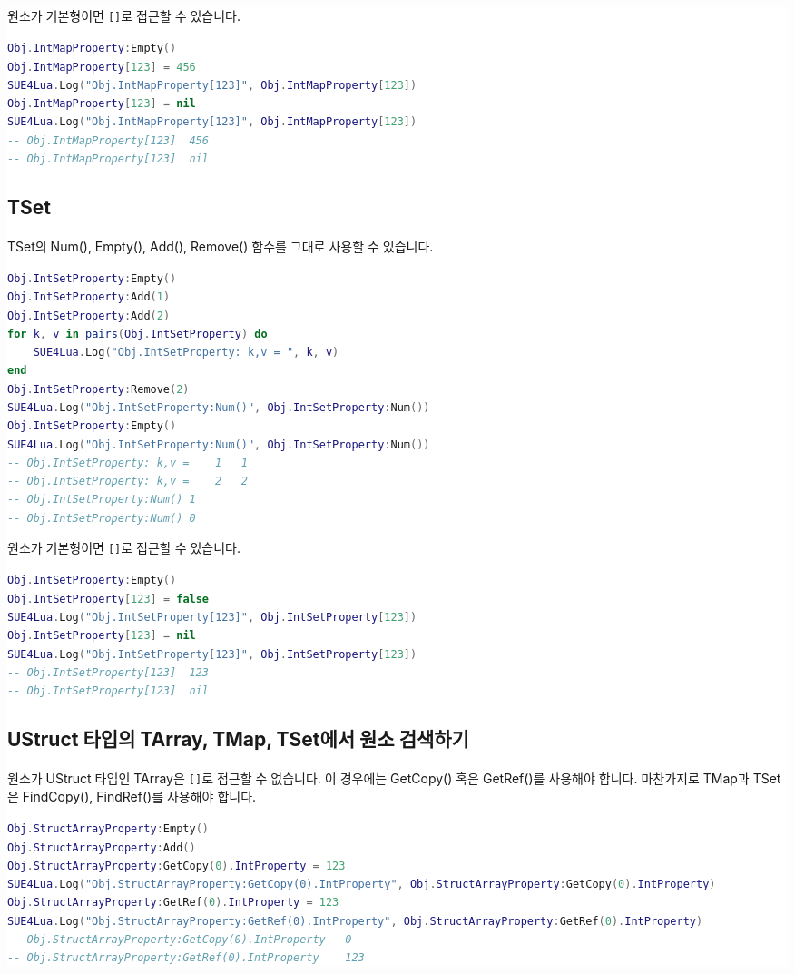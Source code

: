 원소가 기본형이면 `[]`로 접근할 수 있습니다.
```lua
Obj.IntMapProperty:Empty()
Obj.IntMapProperty[123] = 456
SUE4Lua.Log("Obj.IntMapProperty[123]", Obj.IntMapProperty[123])
Obj.IntMapProperty[123] = nil
SUE4Lua.Log("Obj.IntMapProperty[123]", Obj.IntMapProperty[123])
-- Obj.IntMapProperty[123]	456
-- Obj.IntMapProperty[123]	nil
```

TSet
----

TSet의 Num(), Empty(), Add(), Remove() 함수를 그대로 사용할 수 있습니다. 
```lua
Obj.IntSetProperty:Empty()
Obj.IntSetProperty:Add(1)
Obj.IntSetProperty:Add(2)
for k, v in pairs(Obj.IntSetProperty) do
    SUE4Lua.Log("Obj.IntSetProperty: k,v = ", k, v)
end
Obj.IntSetProperty:Remove(2)
SUE4Lua.Log("Obj.IntSetProperty:Num()", Obj.IntSetProperty:Num())
Obj.IntSetProperty:Empty()
SUE4Lua.Log("Obj.IntSetProperty:Num()", Obj.IntSetProperty:Num())
-- Obj.IntSetProperty: k,v = 	1	1
-- Obj.IntSetProperty: k,v = 	2	2
-- Obj.IntSetProperty:Num()	1
-- Obj.IntSetProperty:Num()	0
```

원소가 기본형이면 `[]`로 접근할 수 있습니다.
```lua
Obj.IntSetProperty:Empty()
Obj.IntSetProperty[123] = false
SUE4Lua.Log("Obj.IntSetProperty[123]", Obj.IntSetProperty[123])
Obj.IntSetProperty[123] = nil
SUE4Lua.Log("Obj.IntSetProperty[123]", Obj.IntSetProperty[123])
-- Obj.IntSetProperty[123]	123
-- Obj.IntSetProperty[123]	nil
```

UStruct 타입의 TArray, TMap, TSet에서 원소 검색하기
-------------------------------------------------

원소가 UStruct 타입인 TArray은 `[]`로 접근할 수 없습니다. 이 경우에는 GetCopy() 혹은 GetRef()를 사용해야 합니다.
마찬가지로 TMap과 TSet은 FindCopy(), FindRef()를 사용해야 합니다.

```lua
Obj.StructArrayProperty:Empty()
Obj.StructArrayProperty:Add()
Obj.StructArrayProperty:GetCopy(0).IntProperty = 123
SUE4Lua.Log("Obj.StructArrayProperty:GetCopy(0).IntProperty", Obj.StructArrayProperty:GetCopy(0).IntProperty)
Obj.StructArrayProperty:GetRef(0).IntProperty = 123
SUE4Lua.Log("Obj.StructArrayProperty:GetRef(0).IntProperty", Obj.StructArrayProperty:GetRef(0).IntProperty)
-- Obj.StructArrayProperty:GetCopy(0).IntProperty	0
-- Obj.StructArrayProperty:GetRef(0).IntProperty	123
```
